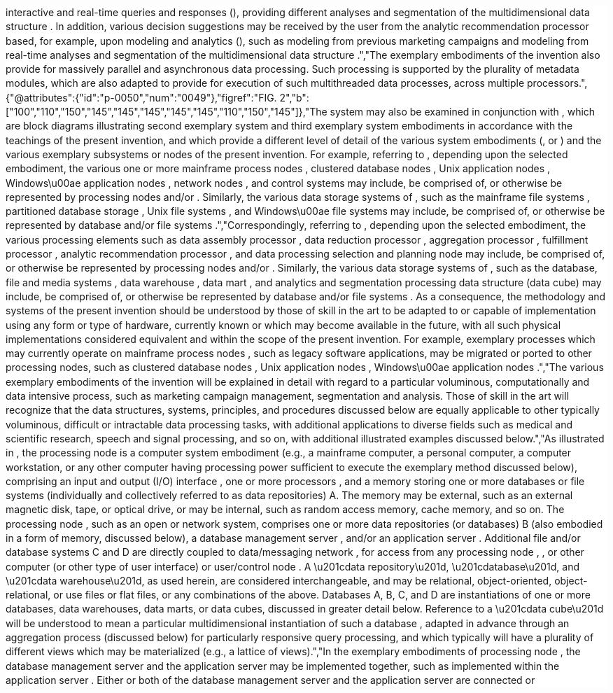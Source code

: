 interactive and real-time queries and responses (), providing different analyses and segmentation of the multidimensional data structure . In addition, various decision suggestions may be received by the user from the analytic recommendation processor  based, for example, upon modeling and analytics (), such as modeling from previous marketing campaigns and modeling from real-time analyses and segmentation of the multidimensional data structure .","The exemplary embodiments of the invention also provide for massively parallel and asynchronous data processing. Such processing is supported by the plurality of metadata modules, which are also adapted to provide for execution of such multithreaded data processes, across multiple processors.",{"@attributes":{"id":"p-0050","num":"0049"},"figref":"FIG. 2","b":["100","110","150","145","145","145","145","145","110","150","145"]},"The system  may also be examined in conjunction with , which are block diagrams illustrating second exemplary system  and third exemplary system  embodiments in accordance with the teachings of the present invention, and which provide a different level of detail of the various system embodiments (,  or ) and the various exemplary subsystems or nodes of the present invention. For example, referring to , depending upon the selected embodiment, the various one or more mainframe process nodes , clustered database nodes , Unix application nodes , Windows\u00ae application nodes , network nodes , and control systems  may include, be comprised of, or otherwise be represented by processing nodes  and\/or . Similarly, the various data storage systems of , such as the mainframe file systems , partitioned database storage , Unix file systems , and Windows\u00ae file systems  may include, be comprised of, or otherwise be represented by database and\/or file systems .","Correspondingly, referring to , depending upon the selected embodiment, the various processing elements such as data assembly processor , data reduction processor , aggregation processor , fulfillment processor , analytic recommendation processor , and data processing selection and planning node  may include, be comprised of, or otherwise be represented by processing nodes  and\/or . Similarly, the various data storage systems of , such as the database, file and media systems , data warehouse , data mart , and analytics and segmentation processing data structure (data cube)  may include, be comprised of, or otherwise be represented by database and\/or file systems . As a consequence, the methodology and systems of the present invention should be understood by those of skill in the art to be adapted to or capable of implementation using any form or type of hardware, currently known or which may become available in the future, with all such physical implementations considered equivalent and within the scope of the present invention. For example, exemplary processes which may currently operate on mainframe process nodes , such as legacy software applications, may be migrated or ported to other processing nodes, such as clustered database nodes , Unix application nodes , Windows\u00ae application nodes .","The various exemplary embodiments of the invention will be explained in detail with regard to a particular voluminous, computationally and data intensive process, such as marketing campaign management, segmentation and analysis. Those of skill in the art will recognize that the data structures, systems, principles, and procedures discussed below are equally applicable to other typically voluminous, difficult or intractable data processing tasks, with additional applications to diverse fields such as medical and scientific research, speech and signal processing, and so on, with additional illustrated examples discussed below.","As illustrated in , the processing node  is a computer system embodiment (e.g., a mainframe computer, a personal computer, a computer workstation, or any other computer having processing power sufficient to execute the exemplary method discussed below), comprising an input and output (I\/O) interface , one or more processors , and a memory  storing one or more databases or file systems (individually and collectively referred to as data repositories) A. The memory  may be external, such as an external magnetic disk, tape, or optical drive, or may be internal, such as random access memory, cache memory, and so on. The processing node , such as an open or network system, comprises one or more data repositories (or databases) B (also embodied in a form of memory, discussed below), a database management server , and\/or an application server . Additional file and\/or database systems C and D are directly coupled to data\/messaging network , for access from any processing node , , or other computer  (or other type of user interface) or user\/control node . A \u201cdata repository\u201d, \u201cdatabase\u201d, and \u201cdata warehouse\u201d, as used herein, are considered interchangeable, and may be relational, object-oriented, object-relational, or use files or flat files, or any combinations of the above. Databases A, B, C, and D are instantiations of one or more databases, data warehouses, data marts, or data cubes, discussed in greater detail below. Reference to a \u201cdata cube\u201d will be understood to mean a particular multidimensional instantiation of such a database , adapted in advance through an aggregation process (discussed below) for particularly responsive query processing, and which typically will have a plurality of different views which may be materialized (e.g., a lattice of views).","In the exemplary embodiments of processing node , the database management server  and the application server  may be implemented together, such as implemented within the application server . Either or both of the database management server  and the application server  are connected or